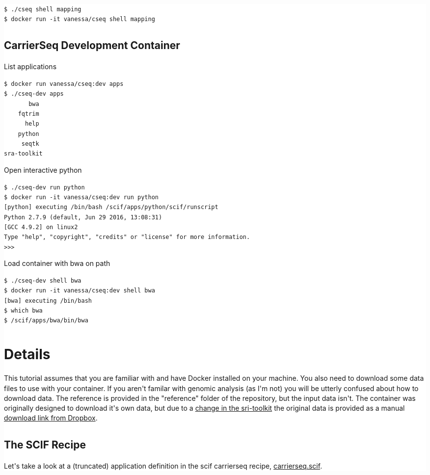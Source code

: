 ```
$ ./cseq shell mapping
$ docker run -it vanessa/cseq shell mapping
```

## CarrierSeq Development Container

List applications

```
$ docker run vanessa/cseq:dev apps
$ ./cseq-dev apps
       bwa
    fqtrim
      help
    python
     seqtk
sra-toolkit
```

Open interactive python

```
$ ./cseq-dev run python
$ docker run -it vanessa/cseq:dev run python
[python] executing /bin/bash /scif/apps/python/scif/runscript
Python 2.7.9 (default, Jun 29 2016, 13:08:31) 
[GCC 4.9.2] on linux2
Type "help", "copyright", "credits" or "license" for more information.
>>> 
```

Load container with bwa on path

```
$ ./cseq-dev shell bwa
$ docker run -it vanessa/cseq:dev shell bwa
[bwa] executing /bin/bash 
$ which bwa
$ /scif/apps/bwa/bin/bwa
```

# Details
This tutorial assumes that you are familiar with and have Docker installed on your machine. You also need to download some data files to use with your container. If you aren't familar with genomic analysis (as I'm not) you will be utterly confused about how to download data. The reference is provided in the "reference" folder of the repository, but the input data isn't. The container was originally designed to download it's own data, but due to a <a href="https://github.com/amojarro/carrierseq/issues/1" target="_blank">change in the sri-toolkit</a> the original data is provided as a manual <a href="https://www.dropbox.com/sh/vyor82ulzh7n9ke/AAC4W8rMe4z5hdb7j4QhF_IYa?dl=0" target="_blank">download link from Dropbox</a>.


## The SCIF Recipe
Let's take a look at a (truncated) application definition in the scif carrierseq recipe, [carrierseq.scif](https://github.com/vsoch/carrierseq/blob/master/carrierseq.scif).
